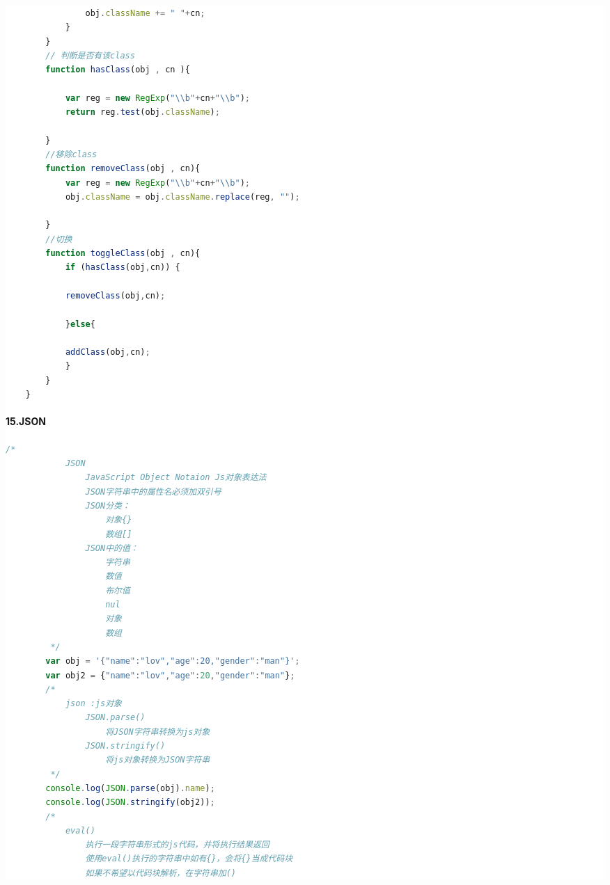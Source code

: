```javascript
				obj.className += " "+cn;
			}
		}
		// 判断是否有该class
		function hasClass(obj , cn ){

			var reg = new RegExp("\\b"+cn+"\\b");
			return reg.test(obj.className);

		}
		//移除class
		function removeClass(obj , cn){
			var reg = new RegExp("\\b"+cn+"\\b");
			obj.className = obj.className.replace(reg, "");

		}
		//切换
		function toggleClass(obj , cn){
			if (hasClass(obj,cn)) {

			removeClass(obj,cn);
				
			}else{
				
			addClass(obj,cn);
			}
		}
    }
```

#### 15.JSON

```javascript
/*
			JSON
				JavaScript Object Notaion Js对象表达法
				JSON字符串中的属性名必须加双引号
				JSON分类：
					对象{}
					数组[]
				JSON中的值：
					字符串
					数值
					布尔值
					nul
					对象
					数组
		 */
		var obj = '{"name":"lov","age":20,"gender":"man"}';
		var obj2 = {"name":"lov","age":20,"gender":"man"};
		/*
			json :js对象
				JSON.parse()
					将JSON字符串转换为js对象
				JSON.stringify()
					将js对象转换为JSON字符串
		 */
		console.log(JSON.parse(obj).name);
		console.log(JSON.stringify(obj2));
		/*
			eval()
				执行一段字符串形式的js代码，并将执行结果返回
				使用eval()执行的字符串中如有{}，会将{}当成代码块
				如果不希望以代码块解析，在字符串加()
```